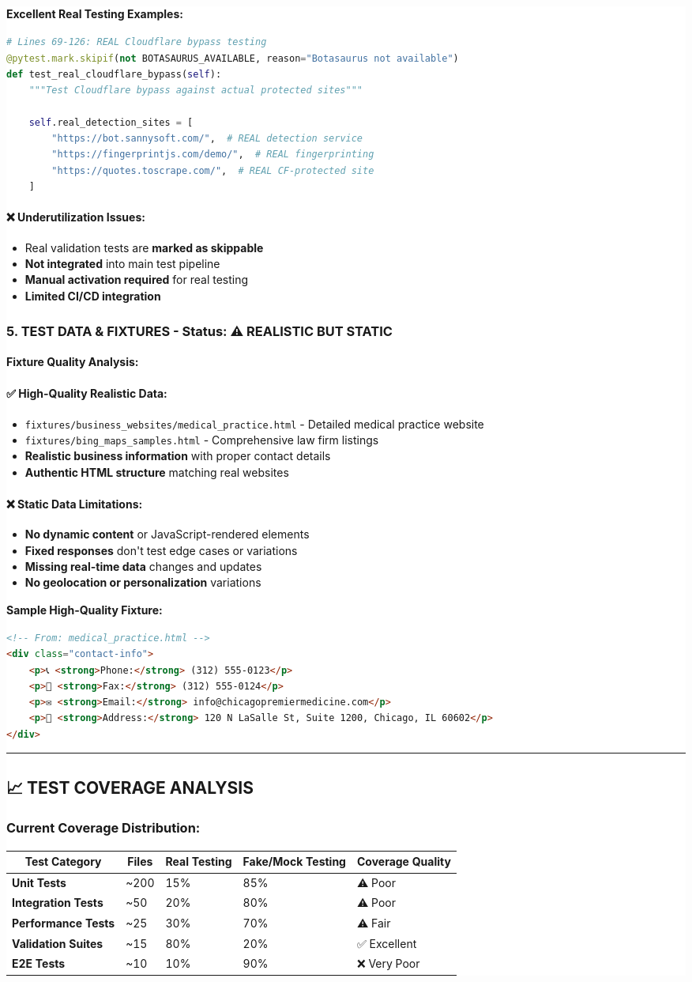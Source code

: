 **Excellent Real Testing Examples:**
```python
# Lines 69-126: REAL Cloudflare bypass testing
@pytest.mark.skipif(not BOTASAURUS_AVAILABLE, reason="Botasaurus not available")
def test_real_cloudflare_bypass(self):
    """Test Cloudflare bypass against actual protected sites"""
    
    self.real_detection_sites = [
        "https://bot.sannysoft.com/",  # REAL detection service
        "https://fingerprintjs.com/demo/",  # REAL fingerprinting
        "https://quotes.toscrape.com/",  # REAL CF-protected site
    ]
```

#### ❌ **Underutilization Issues:**
- Real validation tests are **marked as skippable**
- **Not integrated** into main test pipeline
- **Manual activation required** for real testing
- **Limited CI/CD integration**

### 5. TEST DATA & FIXTURES - Status: ⚠️ **REALISTIC BUT STATIC**

**Fixture Quality Analysis:**

#### ✅ **High-Quality Realistic Data:**
- `fixtures/business_websites/medical_practice.html` - Detailed medical practice website
- `fixtures/bing_maps_samples.html` - Comprehensive law firm listings
- **Realistic business information** with proper contact details
- **Authentic HTML structure** matching real websites

#### ❌ **Static Data Limitations:**
- **No dynamic content** or JavaScript-rendered elements
- **Fixed responses** don't test edge cases or variations
- **Missing real-time data** changes and updates
- **No geolocation or personalization** variations

**Sample High-Quality Fixture:**
```html
<!-- From: medical_practice.html -->
<div class="contact-info">
    <p>📞 <strong>Phone:</strong> (312) 555-0123</p>
    <p>📠 <strong>Fax:</strong> (312) 555-0124</p>
    <p>✉️ <strong>Email:</strong> info@chicagopremiermedicine.com</p>
    <p>📍 <strong>Address:</strong> 120 N LaSalle St, Suite 1200, Chicago, IL 60602</p>
</div>
```

---

## 📈 TEST COVERAGE ANALYSIS

### Current Coverage Distribution:
| Test Category | Files | Real Testing | Fake/Mock Testing | Coverage Quality |
|--------------|-------|--------------|-------------------|------------------|
| **Unit Tests** | ~200 | 15% | 85% | ⚠️ Poor |
| **Integration Tests** | ~50 | 20% | 80% | ⚠️ Poor |
| **Performance Tests** | ~25 | 30% | 70% | ⚠️ Fair |
| **Validation Suites** | ~15 | 80% | 20% | ✅ Excellent |
| **E2E Tests** | ~10 | 10% | 90% | ❌ Very Poor |
